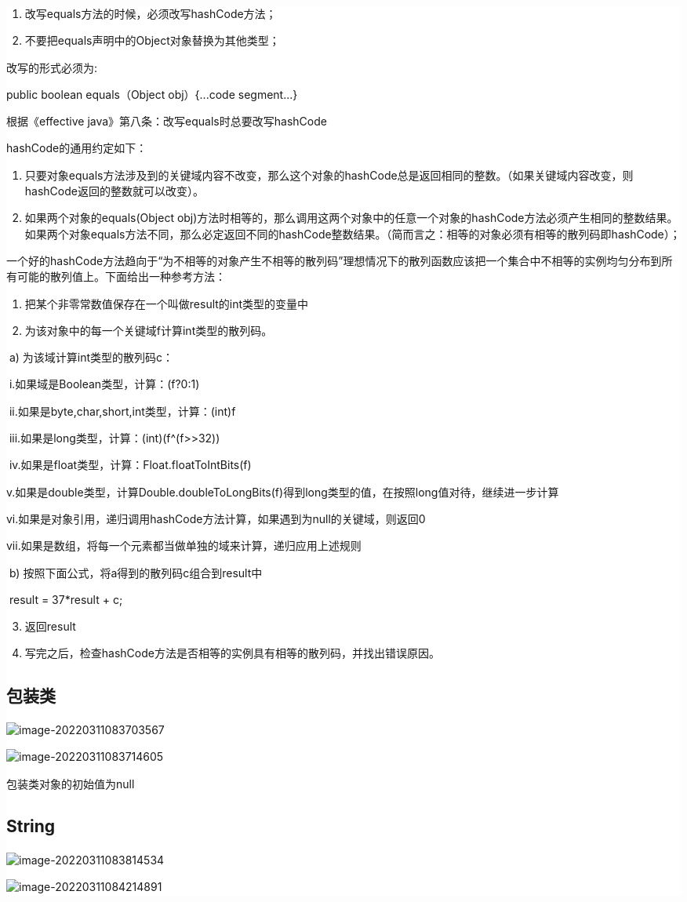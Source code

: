 1. 改写equals方法的时候，必须改写hashCode方法；

2. 不要把equals声明中的Object对象替换为其他类型；

改写的形式必须为:

public boolean equals（Object obj）{...code segment...}

根据《effective java》第八条：改写equals时总要改写hashCode

hashCode的通用约定如下：

1. 只要对象equals方法涉及到的关键域内容不改变，那么这个对象的hashCode总是返回相同的整数。（如果关键域内容改变，则hashCode返回的整数就可以改变）。

2. 如果两个对象的equals(Object obj)方法时相等的，那么调用这两个对象中的任意一个对象的hashCode方法必须产生相同的整数结果。如果两个对象equals方法不同，那么必定返回不同的hashCode整数结果。（简而言之：相等的对象必须有相等的散列码即hashCode）；

一个好的hashCode方法趋向于“为不相等的对象产生不相等的散列码”理想情况下的散列函数应该把一个集合中不相等的实例均匀分布到所有可能的散列值上。下面给出一种参考方法：

1. 把某个非零常数值保存在一个叫做result的int类型的变量中

2. 为该对象中的每一个关键域f计算int类型的散列码。

​		a)   为该域计算int类型的散列码c：

​			i.如果域是Boolean类型，计算：(f?0:1)

​			ii.如果是byte,char,short,int类型，计算：(int)f

​			iii.如果是long类型，计算：(int)(f^(f>>32))

​			iv.如果是float类型，计算：Float.floatToIntBits(f)

​			v.如果是double类型，计算Double.doubleToLongBits(f)得到long类型的值，在按照long值对待，继续进一步计算

​			vi.如果是对象引用，递归调用hashCode方法计算，如果遇到为null的关键域，则返回0

​			vii.如果是数组，将每一个元素都当做单独的域来计算，递归应用上述规则

​		b)   按照下面公式，将a得到的散列码c组合到result中

​			result = 37*result + c;

3. 返回result

4. 写完之后，检查hashCode方法是否相等的实例具有相等的散列码，并找出错误原因。

## 包装类

![image-20220311083703567](E:\notes\codes\java\java_files\image-20220311083703567.png)

![image-20220311083714605](E:\notes\codes\java\java_files\image-20220311083714605.png)

包装类对象的初始值为null

## String

![image-20220311083814534](java_files\image-20220311083814534.png)

![image-20220311084214891](java_files\image-20220311084214891.png)
